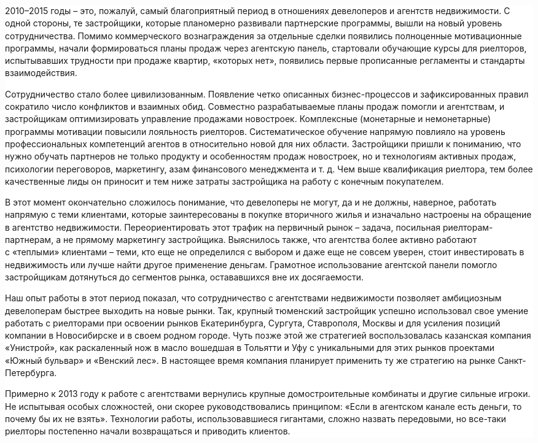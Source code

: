 2010–2015 годы – это, пожалуй, самый благоприятный период в отношениях
девелоперов и агентств недвижимости. С одной стороны, те застройщики,
которые планомерно развивали партнерские программы, вышли на новый
уровень сотрудничества. Помимо коммерческого вознаграждения за отдельные
сделки появились полноценные мотивационные программы, начали
формироваться планы продаж через агентскую панель, стартовали обучающие
курсы для риелторов, испытывавших трудности при продаже квартир,
«которых нет», появились первые прописанные регламенты и стандарты
взаимодействия.

Сотрудничество стало более цивилизованным. Появление четко описанных
бизнес-процессов и зафиксированных правил сократило число конфликтов и
взаимных обид. Совместно разрабатываемые планы продаж помогли и
агентствам, и застройщикам оптимизировать управление продажами
новостроек. Комплексные (монетарные и немонетарные) программы мотивации
повысили лояльность риелторов. Систематическое обучение напрямую
повлияло на уровень профессиональных компетенций агентов в относительно
новой для них области. Застройщики пришли к пониманию, что нужно обучать
партнеров не только продукту и особенностям продаж новостроек, но и
технологиям активных продаж, психологии переговоров, маркетингу, азам
финансового менеджмента и т. д. Чем выше квалификация риелтора, тем
более качественные лиды он приносит и тем ниже затраты застройщика на
работу с конечным покупателем.

В этот момент окончательно сложилось понимание, что девелоперы не могут,
да и не должны, наверное, работать напрямую с теми клиентами, которые
заинтересованы в покупке вторичного жилья и изначально настроены на
обращение в агентство недвижимости. Переориентировать этот трафик на
первичный рынок – задача, посильная риелторам-партнерам, а не прямому
маркетингу застройщика. Выяснилось также, что агентства более активно
работают с «теплыми» клиентами – теми, кто еще не определился с выбором
и даже еще не совсем уверен, стоит инвестировать в недвижимость или
лучше найти другое применение деньгам. Грамотное использование агентской
панели помогло застройщикам дотянуться до сегментов рынка, остававшихся
вне их досягаемости.

Наш опыт работы в этот период показал, что сотрудничество с агентствами
недвижимости позволяет амбициозным девелоперам быстрее выходить на новые
рынки. Так, крупный тюменский застройщик успешно использовал свое умение
работать с риелторами при освоении рынков Екатеринбурга, Сургута,
Ставрополя, Москвы и для усиления позиций компании в Новосибирске и в
своем родном городе. Чуть позже этой же стратегией воспользовалась
казанская компания «Унистрой», как раскаленный нож в масло вошедшая
в Тольятти и Уфу с уникальными для этих рынков проектами «Южный бульвар»
и «Венский лес». В настоящее время компания планирует применить ту же
стратегию на рынке Санкт-Петербурга.

Примерно к 2013 году к работе с агентствами вернулись крупные
домостроительные комбинаты и другие сильные игроки. Не испытывая особых
сложностей, они скорее руководствовались принципом: «Если в агентском
канале есть деньги, то почему бы их не взять». Технологии работы,
использовавшиеся гигантами, сложно назвать передовыми, но все-таки
риелторы постепенно начали возвращаться и приводить клиентов.
